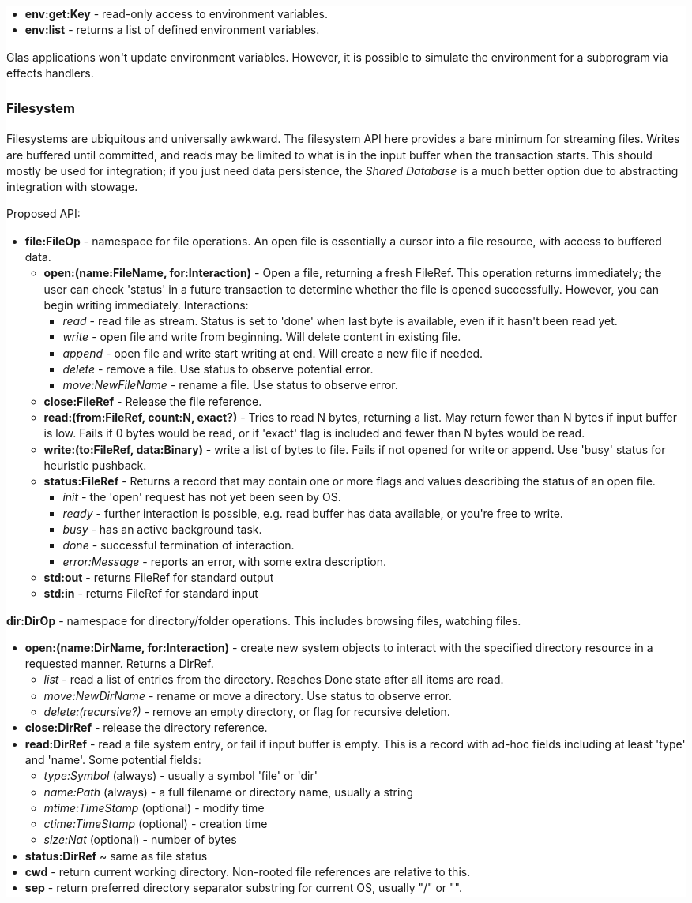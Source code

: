 * **env:get:Key** - read-only access to environment variables. 
* **env:list** - returns a list of defined environment variables.

Glas applications won't update environment variables. However, it is possible to simulate the environment for a subprogram via effects handlers. 

### Filesystem

Filesystems are ubiquitous and universally awkward. The filesystem API here provides a bare minimum for streaming files. Writes are buffered until committed, and reads may be limited to what is in the input buffer when the transaction starts. This should mostly be used for integration; if you just need data persistence, the *Shared Database* is a much better option due to abstracting integration with stowage.

Proposed API:

* **file:FileOp** - namespace for file operations. An open file is essentially a cursor into a file resource, with access to buffered data. 
  * **open:(name:FileName, for:Interaction)** - Open a file, returning a fresh FileRef. This operation returns immediately; the user can check 'status' in a future transaction to determine whether the file is opened successfully. However, you can begin writing immediately. Interactions:
    * *read* - read file as stream. Status is set to 'done' when last byte is available, even if it hasn't been read yet.
    * *write* - open file and write from beginning. Will delete content in existing file.
    * *append* - open file and write start writing at end. Will create a new file if needed.
    * *delete* - remove a file. Use status to observe potential error.
    * *move:NewFileName* - rename a file. Use status to observe error.
  * **close:FileRef** - Release the file reference.
  * **read:(from:FileRef, count:N, exact?)** - Tries to read N bytes, returning a list. May return fewer than N bytes if input buffer is low. Fails if 0 bytes would be read, or if 'exact' flag is included and fewer than N bytes would be read.
  * **write:(to:FileRef, data:Binary)** - write a list of bytes to file. Fails if not opened for write or append. Use 'busy' status for heuristic pushback.
  * **status:FileRef** - Returns a record that may contain one or more flags and values describing the status of an open file.
    * *init* - the 'open' request has not yet been seen by OS.
    * *ready* - further interaction is possible, e.g. read buffer has data available, or you're free to write.
    * *busy* - has an active background task.
    * *done* - successful termination of interaction.
    * *error:Message* - reports an error, with some extra description.
  * **std:out** - returns FileRef for standard output
  * **std:in** - returns FileRef for standard input

**dir:DirOp** - namespace for directory/folder operations. This includes browsing files, watching files. 
  * **open:(name:DirName, for:Interaction)** - create new system objects to interact with the specified directory resource in a requested manner. Returns a DirRef.
    * *list* - read a list of entries from the directory. Reaches Done state after all items are read.
    * *move:NewDirName* - rename or move a directory. Use status to observe error.
    * *delete:(recursive?)* - remove an empty directory, or flag for recursive deletion.
  * **close:DirRef** - release the directory reference.
  * **read:DirRef** - read a file system entry, or fail if input buffer is empty. This is a record with ad-hoc fields including at least 'type' and 'name'. Some potential fields:
    * *type:Symbol* (always) - usually a symbol 'file' or 'dir'
    * *name:Path* (always) - a full filename or directory name, usually a string
    * *mtime:TimeStamp* (optional) - modify time 
    * *ctime:TimeStamp* (optional) - creation time 
    * *size:Nat* (optional) - number of bytes
  * **status:DirRef** ~ same as file status
  * **cwd** - return current working directory. Non-rooted file references are relative to this.
  * **sep** - return preferred directory separator substring for current OS, usually "/" or "\".
